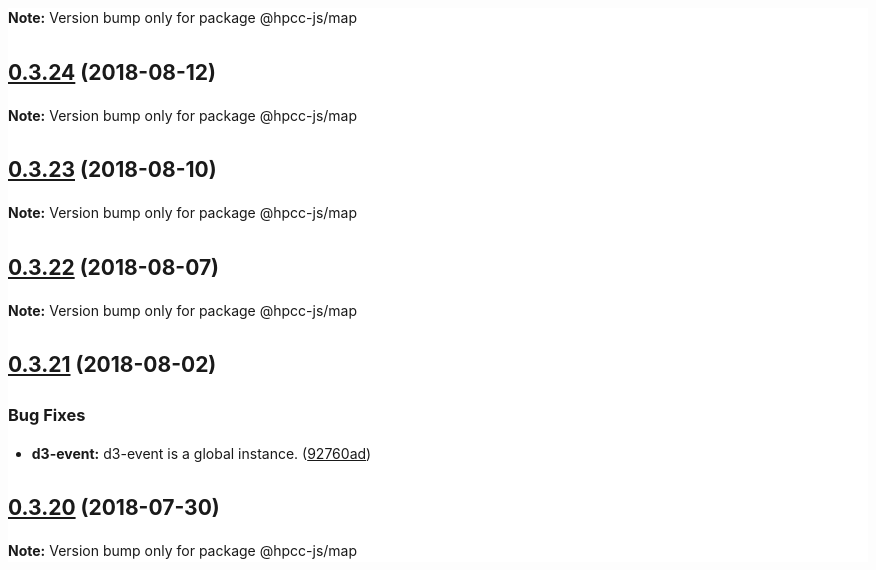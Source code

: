 


**Note:** Version bump only for package @hpcc-js/map

<a name="0.3.24"></a>
## [0.3.24](https://github.com/hpcc-systems/Visualization/compare/@hpcc-js/map@0.3.23...@hpcc-js/map@0.3.24) (2018-08-12)




**Note:** Version bump only for package @hpcc-js/map

<a name="0.3.23"></a>
## [0.3.23](https://github.com/hpcc-systems/Visualization/compare/@hpcc-js/map@0.3.22...@hpcc-js/map@0.3.23) (2018-08-10)




**Note:** Version bump only for package @hpcc-js/map

<a name="0.3.22"></a>
## [0.3.22](https://github.com/hpcc-systems/Visualization/compare/@hpcc-js/map@0.3.21...@hpcc-js/map@0.3.22) (2018-08-07)




**Note:** Version bump only for package @hpcc-js/map

<a name="0.3.21"></a>
## [0.3.21](https://github.com/hpcc-systems/Visualization/compare/@hpcc-js/map@0.3.20...@hpcc-js/map@0.3.21) (2018-08-02)


### Bug Fixes

* **d3-event:** d3-event is a global instance. ([92760ad](https://github.com/hpcc-systems/Visualization/commit/92760ad))




<a name="0.3.20"></a>
## [0.3.20](https://github.com/hpcc-systems/Visualization/compare/@hpcc-js/map@0.3.19...@hpcc-js/map@0.3.20) (2018-07-30)




**Note:** Version bump only for package @hpcc-js/map
